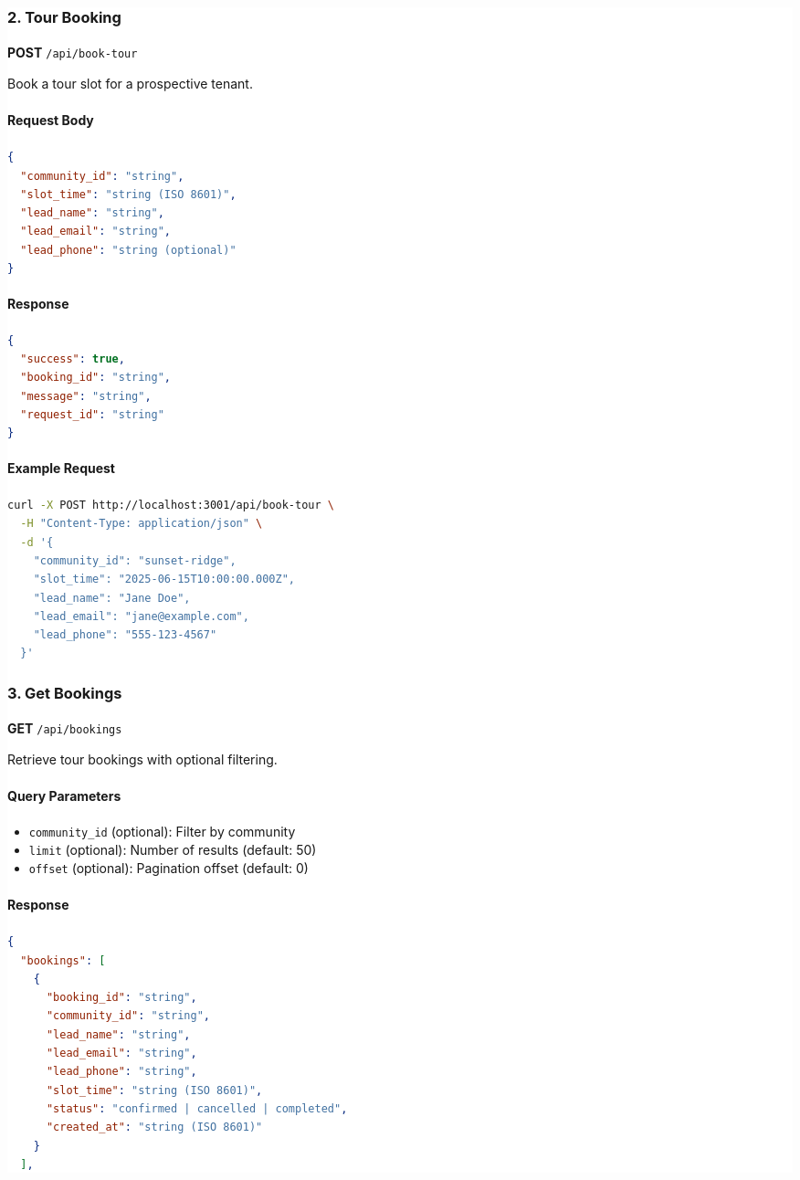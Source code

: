 ### 2. Tour Booking

**POST** `/api/book-tour`

Book a tour slot for a prospective tenant.

#### Request Body
```json
{
  "community_id": "string",
  "slot_time": "string (ISO 8601)",
  "lead_name": "string",
  "lead_email": "string",
  "lead_phone": "string (optional)"
}
```

#### Response
```json
{
  "success": true,
  "booking_id": "string",
  "message": "string",
  "request_id": "string"
}
```

#### Example Request
```bash
curl -X POST http://localhost:3001/api/book-tour \
  -H "Content-Type: application/json" \
  -d '{
    "community_id": "sunset-ridge",
    "slot_time": "2025-06-15T10:00:00.000Z",
    "lead_name": "Jane Doe",
    "lead_email": "jane@example.com",
    "lead_phone": "555-123-4567"
  }'
```

### 3. Get Bookings

**GET** `/api/bookings`

Retrieve tour bookings with optional filtering.

#### Query Parameters
- `community_id` (optional): Filter by community
- `limit` (optional): Number of results (default: 50)
- `offset` (optional): Pagination offset (default: 0)

#### Response
```json
{
  "bookings": [
    {
      "booking_id": "string",
      "community_id": "string",
      "lead_name": "string",
      "lead_email": "string",
      "lead_phone": "string",
      "slot_time": "string (ISO 8601)",
      "status": "confirmed | cancelled | completed",
      "created_at": "string (ISO 8601)"
    }
  ],
```